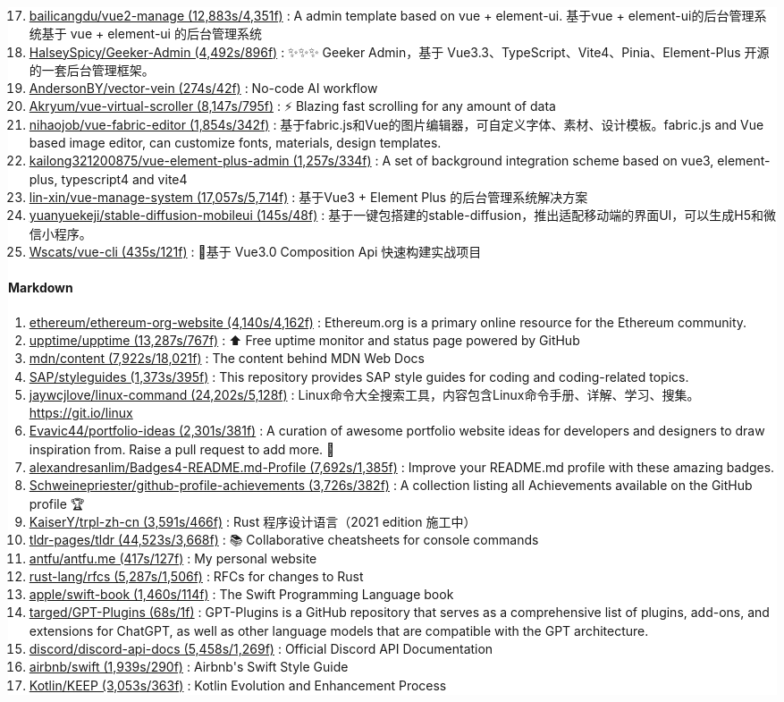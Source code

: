 17. [bailicangdu/vue2-manage (12,883s/4,351f)](https://github.com/bailicangdu/vue2-manage) : A admin template based on vue + element-ui. 基于vue + element-ui的后台管理系统基于 vue + element-ui 的后台管理系统
18. [HalseySpicy/Geeker-Admin (4,492s/896f)](https://github.com/HalseySpicy/Geeker-Admin) : ✨✨✨ Geeker Admin，基于 Vue3.3、TypeScript、Vite4、Pinia、Element-Plus 开源的一套后台管理框架。
19. [AndersonBY/vector-vein (274s/42f)](https://github.com/AndersonBY/vector-vein) : No-code AI workflow
20. [Akryum/vue-virtual-scroller (8,147s/795f)](https://github.com/Akryum/vue-virtual-scroller) : ⚡️ Blazing fast scrolling for any amount of data
21. [nihaojob/vue-fabric-editor (1,854s/342f)](https://github.com/nihaojob/vue-fabric-editor) : 基于fabric.js和Vue的图片编辑器，可自定义字体、素材、设计模板。fabric.js and Vue based image editor, can customize fonts, materials, design templates.
22. [kailong321200875/vue-element-plus-admin (1,257s/334f)](https://github.com/kailong321200875/vue-element-plus-admin) : A set of background integration scheme based on vue3, element-plus, typescript4 and vite4
23. [lin-xin/vue-manage-system (17,057s/5,714f)](https://github.com/lin-xin/vue-manage-system) : 基于Vue3 + Element Plus 的后台管理系统解决方案
24. [yuanyuekeji/stable-diffusion-mobileui (145s/48f)](https://github.com/yuanyuekeji/stable-diffusion-mobileui) : 基于一键包搭建的stable-diffusion，推出适配移动端的界面UI，可以生成H5和微信小程序。
25. [Wscats/vue-cli (435s/121f)](https://github.com/Wscats/vue-cli) : 📃基于 Vue3.0 Composition Api 快速构建实战项目

#### Markdown
1. [ethereum/ethereum-org-website (4,140s/4,162f)](https://github.com/ethereum/ethereum-org-website) : Ethereum.org is a primary online resource for the Ethereum community.
2. [upptime/upptime (13,287s/767f)](https://github.com/upptime/upptime) : ⬆️ Free uptime monitor and status page powered by GitHub
3. [mdn/content (7,922s/18,021f)](https://github.com/mdn/content) : The content behind MDN Web Docs
4. [SAP/styleguides (1,373s/395f)](https://github.com/SAP/styleguides) : This repository provides SAP style guides for coding and coding-related topics.
5. [jaywcjlove/linux-command (24,202s/5,128f)](https://github.com/jaywcjlove/linux-command) : Linux命令大全搜索工具，内容包含Linux命令手册、详解、学习、搜集。https://git.io/linux
6. [Evavic44/portfolio-ideas (2,301s/381f)](https://github.com/Evavic44/portfolio-ideas) : A curation of awesome portfolio website ideas for developers and designers to draw inspiration from. Raise a pull request to add more. 💜
7. [alexandresanlim/Badges4-README.md-Profile (7,692s/1,385f)](https://github.com/alexandresanlim/Badges4-README.md-Profile) : Improve your README.md profile with these amazing badges.
8. [Schweinepriester/github-profile-achievements (3,726s/382f)](https://github.com/Schweinepriester/github-profile-achievements) : A collection listing all Achievements available on the GitHub profile 🏆
9. [KaiserY/trpl-zh-cn (3,591s/466f)](https://github.com/KaiserY/trpl-zh-cn) : Rust 程序设计语言（2021 edition 施工中）
10. [tldr-pages/tldr (44,523s/3,668f)](https://github.com/tldr-pages/tldr) : 📚 Collaborative cheatsheets for console commands
11. [antfu/antfu.me (417s/127f)](https://github.com/antfu/antfu.me) : My personal website
12. [rust-lang/rfcs (5,287s/1,506f)](https://github.com/rust-lang/rfcs) : RFCs for changes to Rust
13. [apple/swift-book (1,460s/114f)](https://github.com/apple/swift-book) : The Swift Programming Language book
14. [targed/GPT-Plugins (68s/1f)](https://github.com/targed/GPT-Plugins) : GPT-Plugins is a GitHub repository that serves as a comprehensive list of plugins, add-ons, and extensions for ChatGPT, as well as other language models that are compatible with the GPT architecture.
15. [discord/discord-api-docs (5,458s/1,269f)](https://github.com/discord/discord-api-docs) : Official Discord API Documentation
16. [airbnb/swift (1,939s/290f)](https://github.com/airbnb/swift) : Airbnb's Swift Style Guide
17. [Kotlin/KEEP (3,053s/363f)](https://github.com/Kotlin/KEEP) : Kotlin Evolution and Enhancement Process
